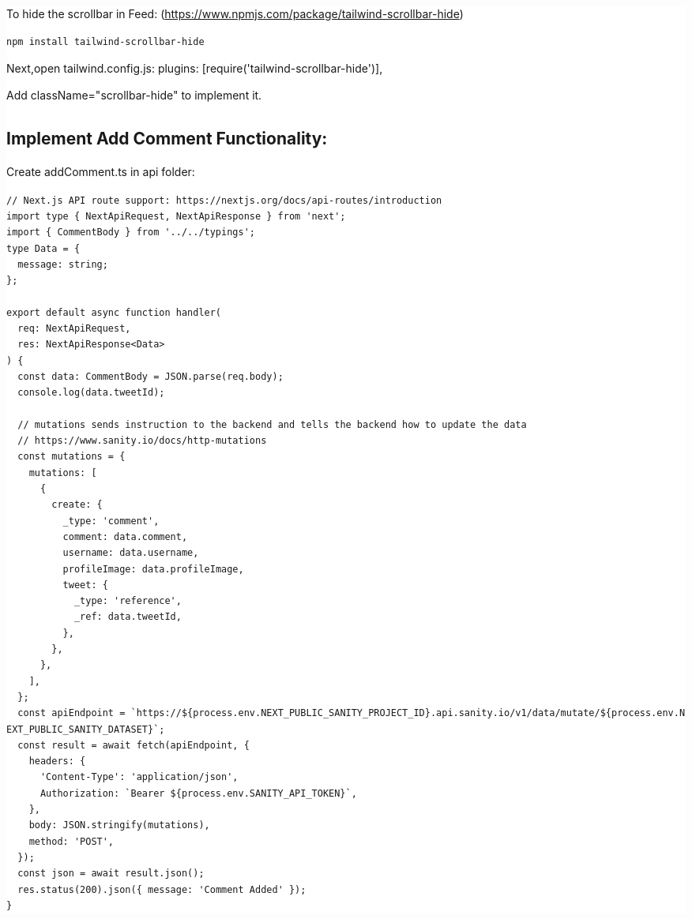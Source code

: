 To hide the scrollbar in Feed:
(https://www.npmjs.com/package/tailwind-scrollbar-hide)

```
npm install tailwind-scrollbar-hide
```

Next,open tailwind.config.js:
plugins: [require('tailwind-scrollbar-hide')],

Add className="scrollbar-hide" to implement it.

## Implement Add Comment Functionality:

Create addComment.ts in api folder:

```
// Next.js API route support: https://nextjs.org/docs/api-routes/introduction
import type { NextApiRequest, NextApiResponse } from 'next';
import { CommentBody } from '../../typings';
type Data = {
  message: string;
};

export default async function handler(
  req: NextApiRequest,
  res: NextApiResponse<Data>
) {
  const data: CommentBody = JSON.parse(req.body);
  console.log(data.tweetId);

  // mutations sends instruction to the backend and tells the backend how to update the data
  // https://www.sanity.io/docs/http-mutations
  const mutations = {
    mutations: [
      {
        create: {
          _type: 'comment',
          comment: data.comment,
          username: data.username,
          profileImage: data.profileImage,
          tweet: {
            _type: 'reference',
            _ref: data.tweetId,
          },
        },
      },
    ],
  };
  const apiEndpoint = `https://${process.env.NEXT_PUBLIC_SANITY_PROJECT_ID}.api.sanity.io/v1/data/mutate/${process.env.NEXT_PUBLIC_SANITY_DATASET}`;
  const result = await fetch(apiEndpoint, {
    headers: {
      'Content-Type': 'application/json',
      Authorization: `Bearer ${process.env.SANITY_API_TOKEN}`,
    },
    body: JSON.stringify(mutations),
    method: 'POST',
  });
  const json = await result.json();
  res.status(200).json({ message: 'Comment Added' });
}

```

